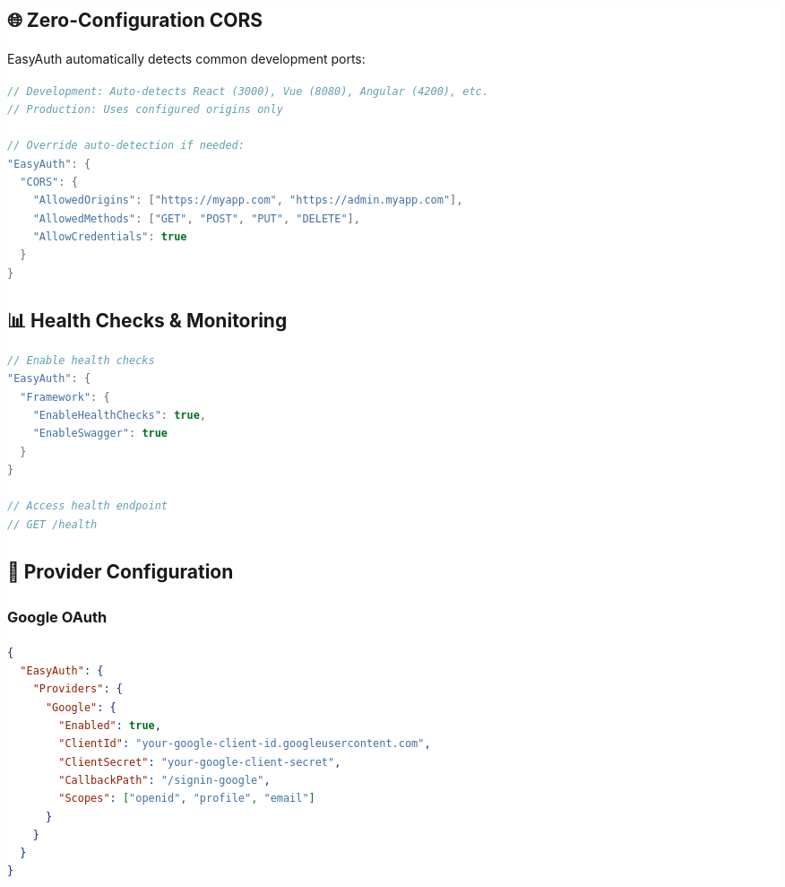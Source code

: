 ## 🌐 **Zero-Configuration CORS**

EasyAuth automatically detects common development ports:

```csharp
// Development: Auto-detects React (3000), Vue (8080), Angular (4200), etc.
// Production: Uses configured origins only

// Override auto-detection if needed:
"EasyAuth": {
  "CORS": {
    "AllowedOrigins": ["https://myapp.com", "https://admin.myapp.com"],
    "AllowedMethods": ["GET", "POST", "PUT", "DELETE"],
    "AllowCredentials": true
  }
}
```

## 📊 **Health Checks & Monitoring**

```csharp
// Enable health checks
"EasyAuth": {
  "Framework": {
    "EnableHealthChecks": true,
    "EnableSwagger": true
  }
}

// Access health endpoint
// GET /health
```

## 🔌 **Provider Configuration**

### Google OAuth
```json
{
  "EasyAuth": {
    "Providers": {
      "Google": {
        "Enabled": true,
        "ClientId": "your-google-client-id.googleusercontent.com",
        "ClientSecret": "your-google-client-secret",
        "CallbackPath": "/signin-google",
        "Scopes": ["openid", "profile", "email"]
      }
    }
  }
}
```
